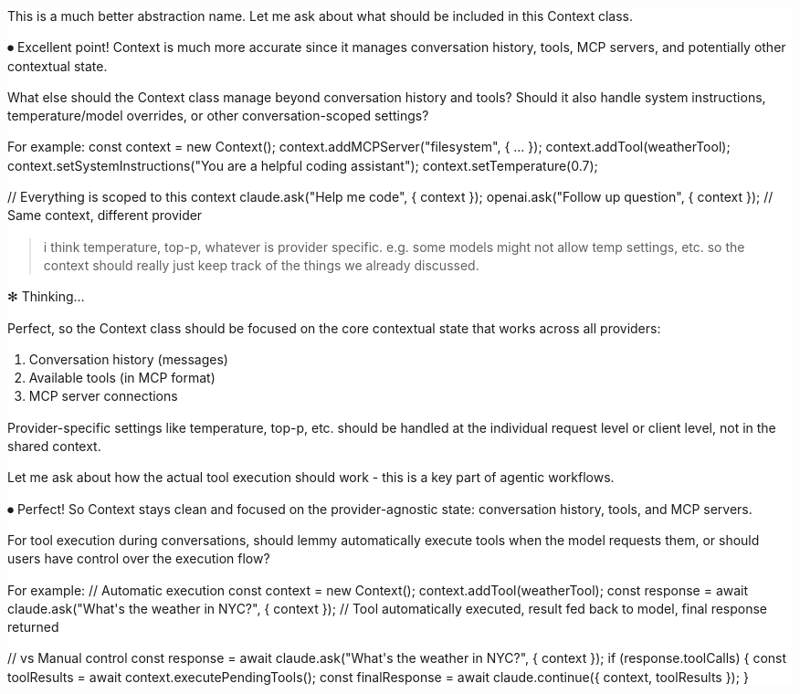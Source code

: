   This is a much better abstraction name. Let me ask about what should be included in
  this Context class.

⏺ Excellent point! Context is much more accurate since it manages conversation history,
  tools, MCP servers, and potentially other contextual state.

  What else should the Context class manage beyond conversation history and tools? Should
   it also handle system instructions, temperature/model overrides, or other
  conversation-scoped settings?

  For example:
  const context = new Context();
  context.addMCPServer("filesystem", { ... });
  context.addTool(weatherTool);
  context.setSystemInstructions("You are a helpful coding assistant");
  context.setTemperature(0.7);

  // Everything is scoped to this context
  claude.ask("Help me code", { context });
  openai.ask("Follow up question", { context }); // Same context, different provider

> i think temperature, top-p, whatever is provider specific. e.g. some models might not
  allow temp settings, etc. so the context should really just keep track of the things we
   already discussed.

✻ Thinking…

  Perfect, so the Context class should be focused on the core contextual state that works
   across all providers:
  1. Conversation history (messages)
  2. Available tools (in MCP format)
  3. MCP server connections

  Provider-specific settings like temperature, top-p, etc. should be handled at the
  individual request level or client level, not in the shared context.

  Let me ask about how the actual tool execution should work - this is a key part of
  agentic workflows.

⏺ Perfect! So Context stays clean and focused on the provider-agnostic state:
  conversation history, tools, and MCP servers.

  For tool execution during conversations, should lemmy automatically execute tools when
  the model requests them, or should users have control over the execution flow?

  For example:
  // Automatic execution
  const context = new Context();
  context.addTool(weatherTool);
  const response = await claude.ask("What's the weather in NYC?", { context });
  // Tool automatically executed, result fed back to model, final response returned

  // vs Manual control
  const response = await claude.ask("What's the weather in NYC?", { context });
  if (response.toolCalls) {
    const toolResults = await context.executePendingTools();
    const finalResponse = await claude.continue({ context, toolResults });
  }
